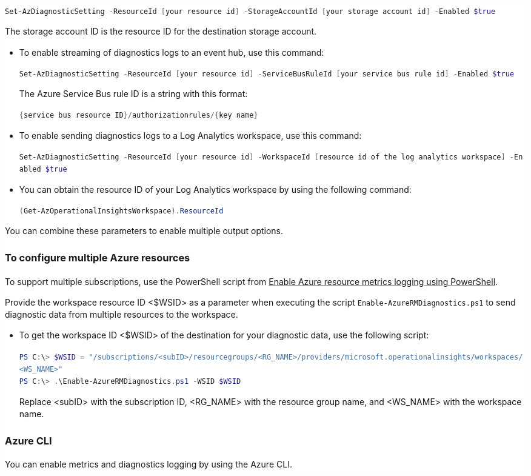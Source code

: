    ```powershell
   Set-AzDiagnosticSetting -ResourceId [your resource id] -StorageAccountId [your storage account id] -Enabled $true
   ```

   The storage account ID is the resource ID for the destination storage account.

- To enable streaming of diagnostics logs to an event hub, use this command:

   ```powershell
   Set-AzDiagnosticSetting -ResourceId [your resource id] -ServiceBusRuleId [your service bus rule id] -Enabled $true
   ```

   The Azure Service Bus rule ID is a string with this format:

   ```powershell
   {service bus resource ID}/authorizationrules/{key name}
   ```

- To enable sending diagnostics logs to a Log Analytics workspace, use this command:

   ```powershell
   Set-AzDiagnosticSetting -ResourceId [your resource id] -WorkspaceId [resource id of the log analytics workspace] -Enabled $true
   ```

- You can obtain the resource ID of your Log Analytics workspace by using the following command:

   ```powershell
   (Get-AzOperationalInsightsWorkspace).ResourceId
   ```

You can combine these parameters to enable multiple output options.

### To configure multiple Azure resources

To support multiple subscriptions, use the PowerShell script from [Enable Azure resource metrics logging using PowerShell](https://blogs.technet.microsoft.com/msoms/20../../enable-azure-resource-metrics-logging-using-powershell/).

Provide the workspace resource ID \<$WSID\> as a parameter when executing the script `Enable-AzureRMDiagnostics.ps1` to send diagnostic data from multiple resources to the workspace.

- To get the workspace ID \<$WSID\> of the destination for your diagnostic data, use the following script:

    ```powershell
    PS C:\> $WSID = "/subscriptions/<subID>/resourcegroups/<RG_NAME>/providers/microsoft.operationalinsights/workspaces/<WS_NAME>"
    PS C:\> .\Enable-AzureRMDiagnostics.ps1 -WSID $WSID
    ```

   Replace \<subID\> with the subscription ID, \<RG_NAME\> with the resource group name, and \<WS_NAME\> with the workspace name.

### Azure CLI

You can enable metrics and diagnostics logging by using the Azure CLI.
